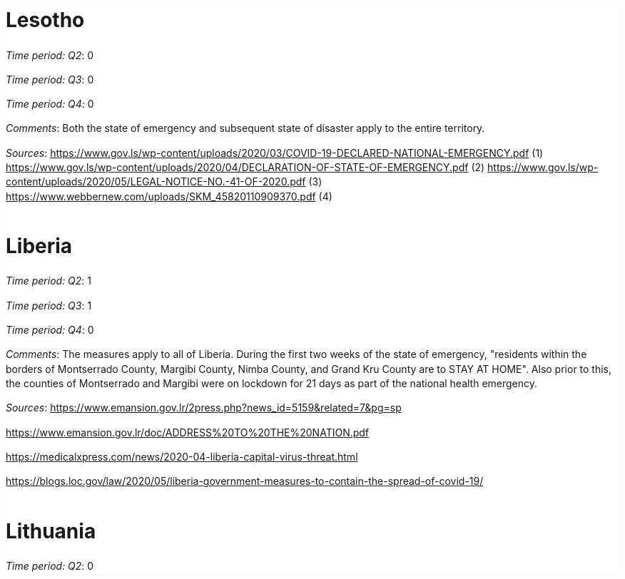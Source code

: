 

# Lesotho 
*Time period: Q2*: 0

 
*Time period: Q3*: 0

 
*Time period: Q4*: 0

 

*Comments*:
 Both the state of emergency and subsequent state of disaster apply to the entire territory. 

*Sources*:
 https://www.gov.ls/wp-content/uploads/2020/03/COVID-19-DECLARED-NATIONAL-EMERGENCY.pdf
(1)
https://www.gov.ls/wp-content/uploads/2020/04/DECLARATION-OF-STATE-OF-EMERGENCY.pdf
(2)
https://www.gov.ls/wp-content/uploads/2020/05/LEGAL-NOTICE-NO.-41-OF-2020.pdf
(3)
https://www.webbernew.com/uploads/SKM_45820110909370.pdf
(4)



# Liberia 
*Time period: Q2*: 1

 
*Time period: Q3*: 1

 
*Time period: Q4*: 0

 

*Comments*:
 The measures apply to all of Liberia. During the first two weeks of the state of emergency, "residents within the borders of Montserrado County, Margibi County, Nimba County, and Grand Kru County are to STAY AT HOME". Also prior to this, the counties of Montserrado and Margibi were on lockdown for 21 days as part of the national health emergency. 

*Sources*:
 https://www.emansion.gov.lr/2press.php?news_id=5159&related=7&pg=sp



https://www.emansion.gov.lr/doc/ADDRESS%20TO%20THE%20NATION.pdf



https://medicalxpress.com/news/2020-04-liberia-capital-virus-threat.html



https://blogs.loc.gov/law/2020/05/liberia-government-measures-to-contain-the-spread-of-covid-19/



# Lithuania 
*Time period: Q2*: 0
